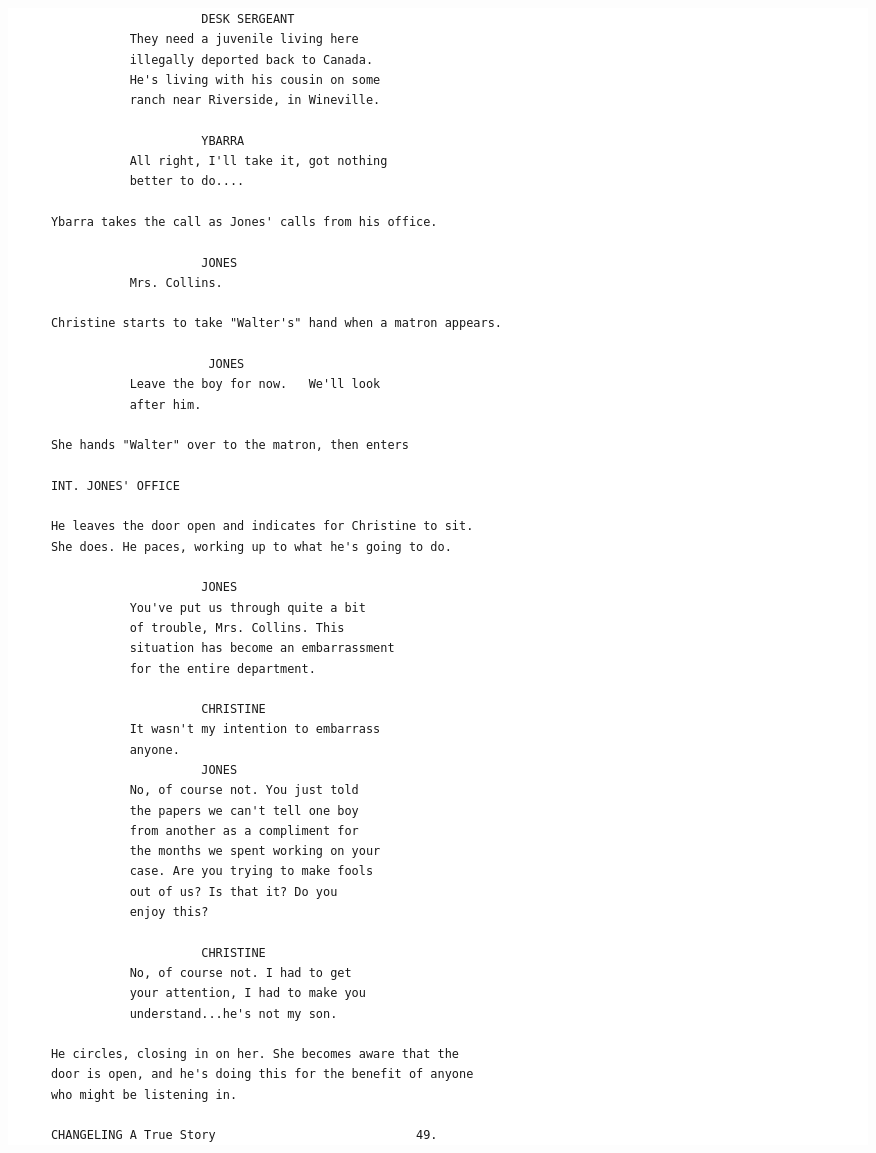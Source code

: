           
                               DESK SERGEANT
                     They need a juvenile living here
                     illegally deported back to Canada.
                     He's living with his cousin on some
                     ranch near Riverside, in Wineville.
          
                               YBARRA
                     All right, I'll take it, got nothing
                     better to do....
          
          Ybarra takes the call as Jones' calls from his office.
          
                               JONES
                     Mrs. Collins.
          
          Christine starts to take "Walter's" hand when a matron appears.
          
                                JONES
                     Leave the boy for now.   We'll look
                     after him.
          
          She hands "Walter" over to the matron, then enters
          
          INT. JONES' OFFICE
          
          He leaves the door open and indicates for Christine to sit.
          She does. He paces, working up to what he's going to do.
          
                               JONES
                     You've put us through quite a bit
                     of trouble, Mrs. Collins. This
                     situation has become an embarrassment
                     for the entire department.
          
                               CHRISTINE
                     It wasn't my intention to embarrass
                     anyone.
                               JONES
                     No, of course not. You just told
                     the papers we can't tell one boy
                     from another as a compliment for
                     the months we spent working on your
                     case. Are you trying to make fools
                     out of us? Is that it? Do you
                     enjoy this?
          
                               CHRISTINE
                     No, of course not. I had to get
                     your attention, I had to make you
                     understand...he's not my son.
          
          He circles, closing in on her. She becomes aware that the
          door is open, and he's doing this for the benefit of anyone
          who might be listening in.
          
          CHANGELING A True Story                            49.
          